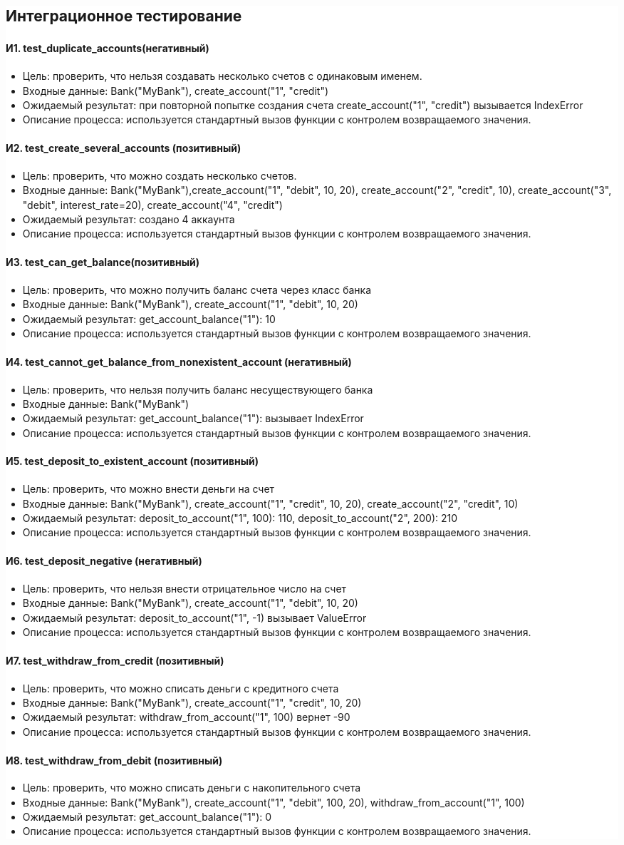 ## Интеграционное тестирование
#### И1. test_duplicate_accounts(негативный)
* Цель: проверить, что нельзя создавать несколько счетов с одинаковым именем.
* Входные данные: Bank("MyBank"), create_account("1", "credit")
* Ожидаемый результат: при повторной попытке создания счета create_account("1", "credit") вызывается IndexError
* Описание процесса: используется стандартный вызов функции с контролем возвращаемого значения.

#### И2. test_create_several_accounts (позитивный)
* Цель: проверить, что можно создать несколько счетов.
* Входные данные: Bank("MyBank"),create_account("1", "debit", 10, 20), create_account("2", "credit", 10), create_account("3", "debit", interest_rate=20), create_account("4", "credit")
* Ожидаемый результат: создано 4 аккаунта
* Описание процесса: используется стандартный вызов функции с контролем возвращаемого значения.

#### И3. test_can_get_balance(позитивный)
* Цель: проверить, что можно получить баланс счета через класс банка
* Входные данные: Bank("MyBank"), create_account("1", "debit", 10, 20)
* Ожидаемый результат: get_account_balance("1"): 10
* Описание процесса: используется стандартный вызов функции с контролем возвращаемого значения.

#### И4. test_cannot_get_balance_from_nonexistent_account (негативный)
* Цель: проверить, что нельзя получить баланс несуществующего банка
* Входные данные: Bank("MyBank")
* Ожидаемый результат: get_account_balance("1"): вызывает IndexError
* Описание процесса: используется стандартный вызов функции с контролем возвращаемого значения.


#### И5. test_deposit_to_existent_account (позитивный)
* Цель: проверить, что можно внести деньги на счет
* Входные данные: Bank("MyBank"), create_account("1", "credit", 10, 20), create_account("2", "credit", 10)
* Ожидаемый результат: deposit_to_account("1", 100): 110, deposit_to_account("2", 200): 210
* Описание процесса: используется стандартный вызов функции с контролем возвращаемого значения.


#### И6. test_deposit_negative (негативный)
* Цель: проверить, что нельзя внести отрицательное число на счет
* Входные данные: Bank("MyBank"), create_account("1", "debit", 10, 20)
* Ожидаемый результат: deposit_to_account("1", -1) вызывает ValueError
* Описание процесса: используется стандартный вызов функции с контролем возвращаемого значения.


#### И7. test_withdraw_from_credit (позитивный)
* Цель: проверить, что можно списать деньги с кредитного счета
* Входные данные: Bank("MyBank"), create_account("1", "credit", 10, 20)
* Ожидаемый результат: withdraw_from_account("1", 100) вернет -90
* Описание процесса: используется стандартный вызов функции с контролем возвращаемого значения.


#### И8. test_withdraw_from_debit (позитивный)
* Цель: проверить, что можно списать деньги с накопительного счета
* Входные данные: Bank("MyBank"), create_account("1", "debit", 100, 20), withdraw_from_account("1", 100)
* Ожидаемый результат: get_account_balance("1"): 0
* Описание процесса: используется стандартный вызов функции с контролем возвращаемого значения.
